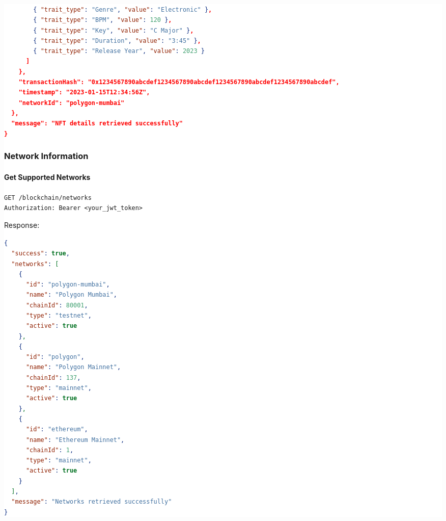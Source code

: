 ```json
        { "trait_type": "Genre", "value": "Electronic" },
        { "trait_type": "BPM", "value": 120 },
        { "trait_type": "Key", "value": "C Major" },
        { "trait_type": "Duration", "value": "3:45" },
        { "trait_type": "Release Year", "value": 2023 }
      ]
    },
    "transactionHash": "0x1234567890abcdef1234567890abcdef1234567890abcdef1234567890abcdef",
    "timestamp": "2023-01-15T12:34:56Z",
    "networkId": "polygon-mumbai"
  },
  "message": "NFT details retrieved successfully"
}
```

### Network Information

#### Get Supported Networks

```http
GET /blockchain/networks
Authorization: Bearer <your_jwt_token>
```

Response:

```json
{
  "success": true,
  "networks": [
    {
      "id": "polygon-mumbai",
      "name": "Polygon Mumbai",
      "chainId": 80001,
      "type": "testnet",
      "active": true
    },
    {
      "id": "polygon",
      "name": "Polygon Mainnet",
      "chainId": 137,
      "type": "mainnet",
      "active": true
    },
    {
      "id": "ethereum",
      "name": "Ethereum Mainnet",
      "chainId": 1,
      "type": "mainnet",
      "active": true
    }
  ],
  "message": "Networks retrieved successfully"
}
```
